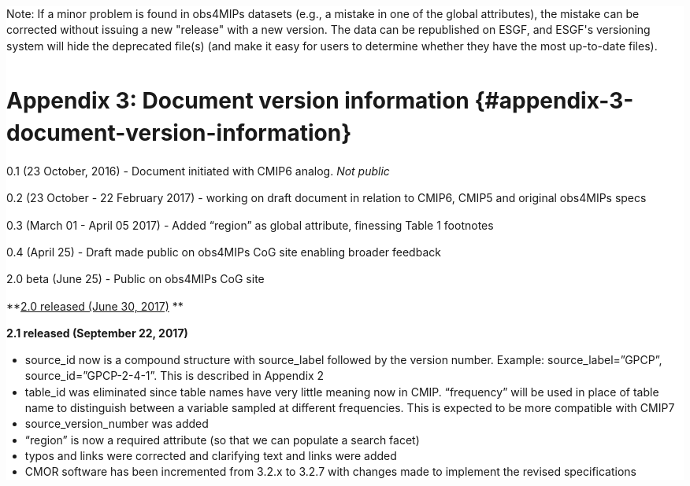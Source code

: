 Note: If a minor problem is found in obs4MIPs datasets (e.g., a mistake in one of the global attributes), the mistake can be corrected without issuing a new "release" with a new version. The data can be republished on ESGF, and ESGF's versioning system will hide the deprecated file(s) (and make it easy for users to determine whether they have the most up-to-date files).


# 


# Appendix 3: Document version information {#appendix-3-document-version-information}

0.1 (23 October, 2016) - Document initiated with CMIP6 analog. _Not public_

0.2 (23 October - 22 February 2017) - working on draft document in relation to CMIP6, CMIP5 and original obs4MIPs specs

0.3 (March 01 - April 05 2017) - Added “region” as global attribute, finessing Table 1 footnotes

0.4 (April 25) - Draft made public on obs4MIPs CoG site enabling broader feedback

2.0 beta (June 25) - Public on obs4MIPs CoG site

**[2.0 released (June 30, 2017)](https://docs.google.com/document/d/1NClSyjl0RMaj0poT0WoCSnVDen3-dTIabQBniQA8tbk/edit#) **

**2.1 released (September 22, 2017)**



* source_id now is a compound structure with source_label followed by the version number. Example: source_label=”GPCP”, source_id=”GPCP-2-4-1”. This is described in Appendix 2 
* table_id was eliminated since table names have very little meaning now in CMIP. “frequency” will be used in place of table name to distinguish between a variable sampled at different frequencies. This is expected to be more compatible with CMIP7
* source_version_number was added
* “region” is now a required attribute (so that we can populate a search facet)
* typos and links were corrected and clarifying text and links were added
* CMOR software has been incremented from 3.2.x to 3.2.7 with changes made to implement the revised specifications


